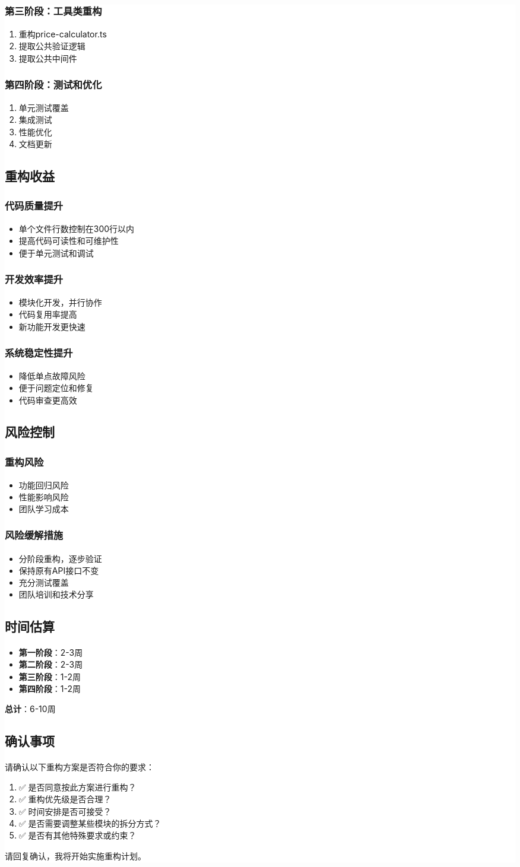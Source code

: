 ### 第三阶段：工具类重构
1. 重构price-calculator.ts
2. 提取公共验证逻辑
3. 提取公共中间件

### 第四阶段：测试和优化
1. 单元测试覆盖
2. 集成测试
3. 性能优化
4. 文档更新

## 重构收益

### 代码质量提升
- 单个文件行数控制在300行以内
- 提高代码可读性和可维护性
- 便于单元测试和调试

### 开发效率提升
- 模块化开发，并行协作
- 代码复用率提高
- 新功能开发更快速

### 系统稳定性提升
- 降低单点故障风险
- 便于问题定位和修复
- 代码审查更高效

## 风险控制

### 重构风险
- 功能回归风险
- 性能影响风险
- 团队学习成本

### 风险缓解措施
- 分阶段重构，逐步验证
- 保持原有API接口不变
- 充分测试覆盖
- 团队培训和技术分享

## 时间估算

- **第一阶段**：2-3周
- **第二阶段**：2-3周  
- **第三阶段**：1-2周
- **第四阶段**：1-2周

**总计**：6-10周

## 确认事项

请确认以下重构方案是否符合你的要求：

1. ✅ 是否同意按此方案进行重构？
2. ✅ 重构优先级是否合理？
3. ✅ 时间安排是否可接受？
4. ✅ 是否需要调整某些模块的拆分方式？
5. ✅ 是否有其他特殊要求或约束？

请回复确认，我将开始实施重构计划。
